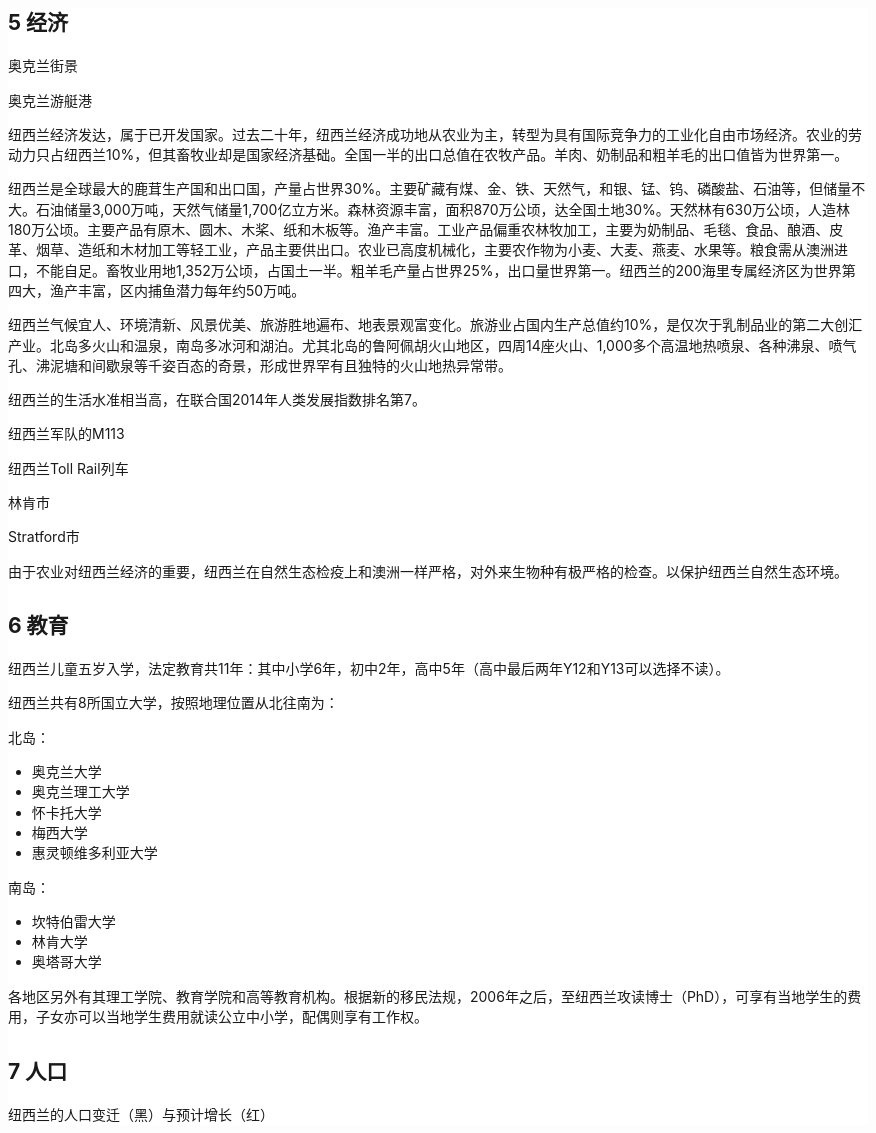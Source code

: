 

## 5 经济

奥克兰街景

奥克兰游艇港

纽西兰经济发达，属于已开发国家。过去二十年，纽西兰经济成功地从农业为主，转型为具有国际竞争力的工业化自由市场经济。农业的劳动力只占纽西兰10%，但其畜牧业却是国家经济基础。全国一半的出口总值在农牧产品。羊肉、奶制品和粗羊毛的出口值皆为世界第一。

纽西兰是全球最大的鹿茸生产国和出口国，产量占世界30%。主要矿藏有煤、金、铁、天然气，和银、锰、钨、磷酸盐、石油等，但储量不大。石油储量3,000万吨，天然气储量1,700亿立方米。森林资源丰富，面积870万公顷，达全国土地30%。天然林有630万公顷，人造林180万公顷。主要产品有原木、圆木、木桨、纸和木板等。渔产丰富。工业产品偏重农林牧加工，主要为奶制品、毛毯、食品、酿酒、皮革、烟草、造纸和木材加工等轻工业，产品主要供出口。农业已高度机械化，主要农作物为小麦、大麦、燕麦、水果等。粮食需从澳洲进口，不能自足。畜牧业用地1,352万公顷，占国土一半。粗羊毛产量占世界25%，出口量世界第一。纽西兰的200海里专属经济区为世界第四大，渔产丰富，区内捕鱼潜力每年约50万吨。

纽西兰气候宜人、环境清新、风景优美、旅游胜地遍布、地表景观富变化。旅游业占国内生产总值约10%，是仅次于乳制品业的第二大创汇产业。北岛多火山和温泉，南岛多冰河和湖泊。尤其北岛的鲁阿佩胡火山地区，四周14座火山、1,000多个高温地热喷泉、各种沸泉、喷气孔、沸泥塘和间歇泉等千姿百态的奇景，形成世界罕有且独特的火山地热异常带。

纽西兰的生活水准相当高，在联合国2014年人类发展指数排名第7。

纽西兰军队的M113

纽西兰Toll Rail列车

林肯市

Stratford市

由于农业对纽西兰经济的重要，纽西兰在自然生态检疫上和澳洲一样严格，对外来生物种有极严格的检查。以保护纽西兰自然生态环境。



## 6 教育

纽西兰儿童五岁入学，法定教育共11年：其中小学6年，初中2年，高中5年（高中最后两年Y12和Y13可以选择不读）。

纽西兰共有8所国立大学，按照地理位置从北往南为：

北岛：

* 奥克兰大学
* 奥克兰理工大学
* 怀卡托大学
* 梅西大学
* 惠灵顿维多利亚大学

南岛：

* 坎特伯雷大学
* 林肯大学
* 奥塔哥大学

各地区另外有其理工学院、教育学院和高等教育机构。根据新的移民法规，2006年之后，至纽西兰攻读博士（PhD），可享有当地学生的费用，子女亦可以当地学生费用就读公立中小学，配偶则享有工作权。



## 7 人口

纽西兰的人口变迁（黑）与预计增长（红）
